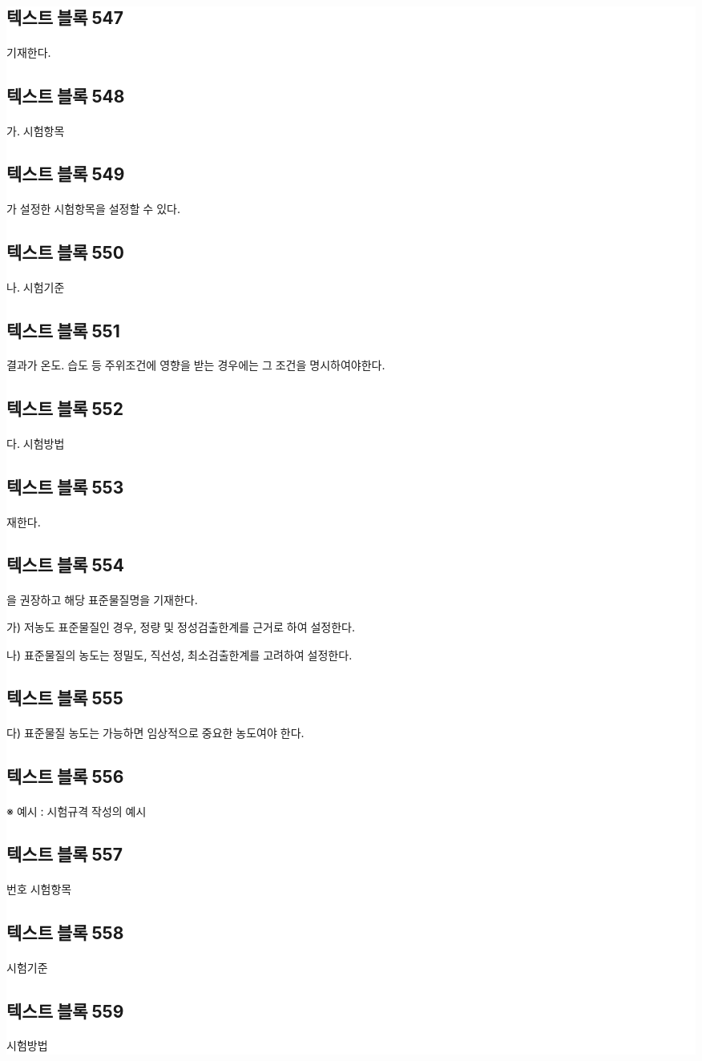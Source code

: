 ## 텍스트 블록 547
기재한다.

## 텍스트 블록 548
가. 시험항목

## 텍스트 블록 549
가 설정한 시험항목을 설정할 수 있다.

## 텍스트 블록 550
나. 시험기준

## 텍스트 블록 551
결과가 온도․ 습도 등 주위조건에 영향을 받는 경우에는 그 조건을 명시하여야한다.

## 텍스트 블록 552
다. 시험방법

## 텍스트 블록 553
재한다.

## 텍스트 블록 554
을 권장하고 해당 표준물질명을 기재한다.

가) 저농도 표준물질인 경우, 정량 및 정성검출한계를 근거로 하여 설정한다.

나) 표준물질의 농도는 정밀도, 직선성, 최소검출한계를 고려하여 설정한다.

## 텍스트 블록 555
다) 표준물질 농도는 가능하면 임상적으로 중요한 농도여야 한다.

## 텍스트 블록 556
※ 예시 : 시험규격 작성의 예시

## 텍스트 블록 557
번호 시험항목

## 텍스트 블록 558
시험기준

## 텍스트 블록 559
시험방법
